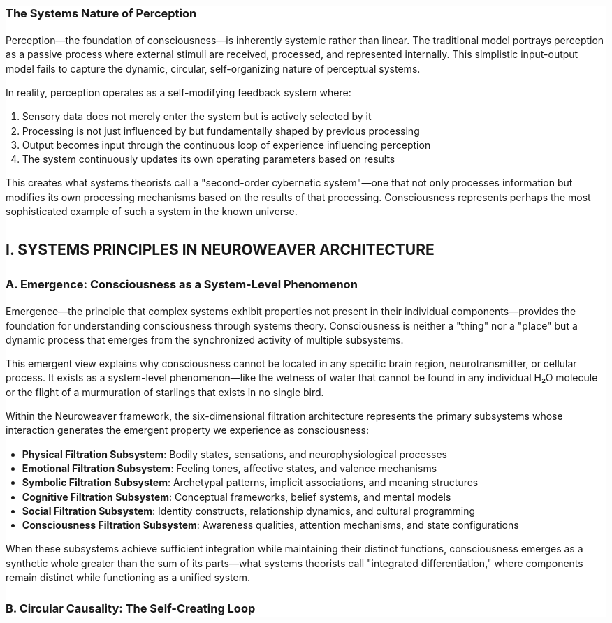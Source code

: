 ### **The Systems Nature of Perception**

Perception—the foundation of consciousness—is inherently systemic rather than linear. The traditional model portrays perception as a passive process where external stimuli are received, processed, and represented internally. This simplistic input-output model fails to capture the dynamic, circular, self-organizing nature of perceptual systems.

In reality, perception operates as a self-modifying feedback system where:

1. Sensory data does not merely enter the system but is actively selected by it
2. Processing is not just influenced by but fundamentally shaped by previous processing
3. Output becomes input through the continuous loop of experience influencing perception
4. The system continuously updates its own operating parameters based on results

This creates what systems theorists call a "second-order cybernetic system"—one that not only processes information but modifies its own processing mechanisms based on the results of that processing. Consciousness represents perhaps the most sophisticated example of such a system in the known universe.

## **I. SYSTEMS PRINCIPLES IN NEUROWEAVER ARCHITECTURE**

### **A. Emergence: Consciousness as a System-Level Phenomenon**

Emergence—the principle that complex systems exhibit properties not present in their individual components—provides the foundation for understanding consciousness through systems theory. Consciousness is neither a "thing" nor a "place" but a dynamic process that emerges from the synchronized activity of multiple subsystems.

This emergent view explains why consciousness cannot be located in any specific brain region, neurotransmitter, or cellular process. It exists as a system-level phenomenon—like the wetness of water that cannot be found in any individual H₂O molecule or the flight of a murmuration of starlings that exists in no single bird.

Within the Neuroweaver framework, the six-dimensional filtration architecture represents the primary subsystems whose interaction generates the emergent property we experience as consciousness:

- **Physical Filtration Subsystem**: Bodily states, sensations, and neurophysiological processes
- **Emotional Filtration Subsystem**: Feeling tones, affective states, and valence mechanisms
- **Symbolic Filtration Subsystem**: Archetypal patterns, implicit associations, and meaning structures
- **Cognitive Filtration Subsystem**: Conceptual frameworks, belief systems, and mental models
- **Social Filtration Subsystem**: Identity constructs, relationship dynamics, and cultural programming
- **Consciousness Filtration Subsystem**: Awareness qualities, attention mechanisms, and state configurations

When these subsystems achieve sufficient integration while maintaining their distinct functions, consciousness emerges as a synthetic whole greater than the sum of its parts—what systems theorists call "integrated differentiation," where components remain distinct while functioning as a unified system.

### **B. Circular Causality: The Self-Creating Loop**
